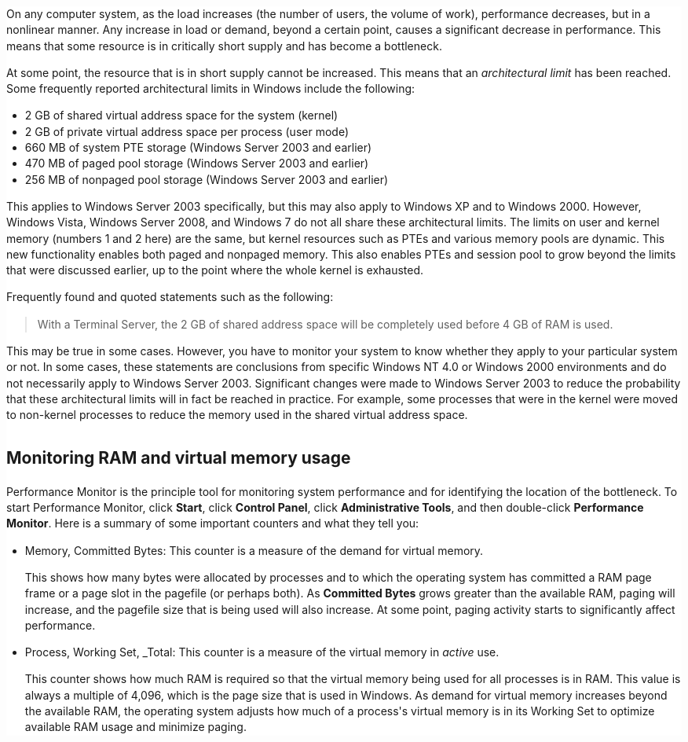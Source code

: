 On any computer system, as the load increases (the number of users, the volume of work), performance decreases, but in a nonlinear manner. Any increase in load or demand, beyond a certain point, causes a significant decrease in performance. This means that some resource is in critically short supply and has become a bottleneck.

At some point, the resource that is in short supply cannot be increased. This means that an _architectural limit_ has been reached. Some frequently reported architectural limits in Windows include the following:

- 2 GB of shared virtual address space for the system (kernel)
- 2 GB of private virtual address space per process (user mode)
- 660 MB of system PTE storage (Windows Server 2003 and earlier)
- 470 MB of paged pool storage (Windows Server 2003 and earlier)
- 256 MB of nonpaged pool storage (Windows Server 2003 and earlier)

This applies to Windows Server 2003 specifically, but this may also apply to Windows XP and to Windows 2000. However, Windows Vista, Windows Server 2008, and Windows 7 do not all share these architectural limits. The limits on user and kernel memory (numbers 1 and 2 here) are the same, but kernel resources such as PTEs and various memory pools are dynamic. This new functionality enables both paged and nonpaged memory. This also enables PTEs and session pool to grow beyond the limits that were discussed earlier, up to the point where the whole kernel is exhausted.

Frequently found and quoted statements such as the following:

> With a Terminal Server, the 2 GB of shared address space will be completely used before 4 GB of RAM is used.

This may be true in some cases. However, you have to monitor your system to know whether they apply to your particular system or not. In some cases, these statements are conclusions from specific Windows NT 4.0 or Windows 2000 environments and do not necessarily apply to Windows Server 2003. Significant changes were made to Windows Server 2003 to reduce the probability that these architectural limits will in fact be reached in practice. For example, some processes that were in the kernel were moved to non-kernel processes to reduce the memory used in the shared virtual address space.

## Monitoring RAM and virtual memory usage

Performance Monitor is the principle tool for monitoring system performance and for identifying the location of the bottleneck. To start Performance Monitor, click **Start**, click **Control Panel**, click **Administrative Tools**, and then double-click **Performance Monitor**. Here is a summary of some important counters and what they tell you:

- Memory, Committed Bytes: This counter is a measure of the demand for virtual memory.

    This shows how many bytes were allocated by processes and to which the operating system has committed a RAM page frame or a page slot in the pagefile (or perhaps both). As **Committed Bytes** grows greater than the available RAM, paging will increase, and the pagefile size that is being used will also increase. At some point, paging activity starts to significantly affect performance.

- Process, Working Set, _Total: This counter is a measure of the virtual memory in _active_ use.

    This counter shows how much RAM is required so that the virtual memory being used for all processes is in RAM. This value is always a multiple of 4,096, which is the page size that is used in Windows. As demand for virtual memory increases beyond the available RAM, the operating system adjusts how much of a process's virtual memory is in its Working Set to optimize available RAM usage and minimize paging.
